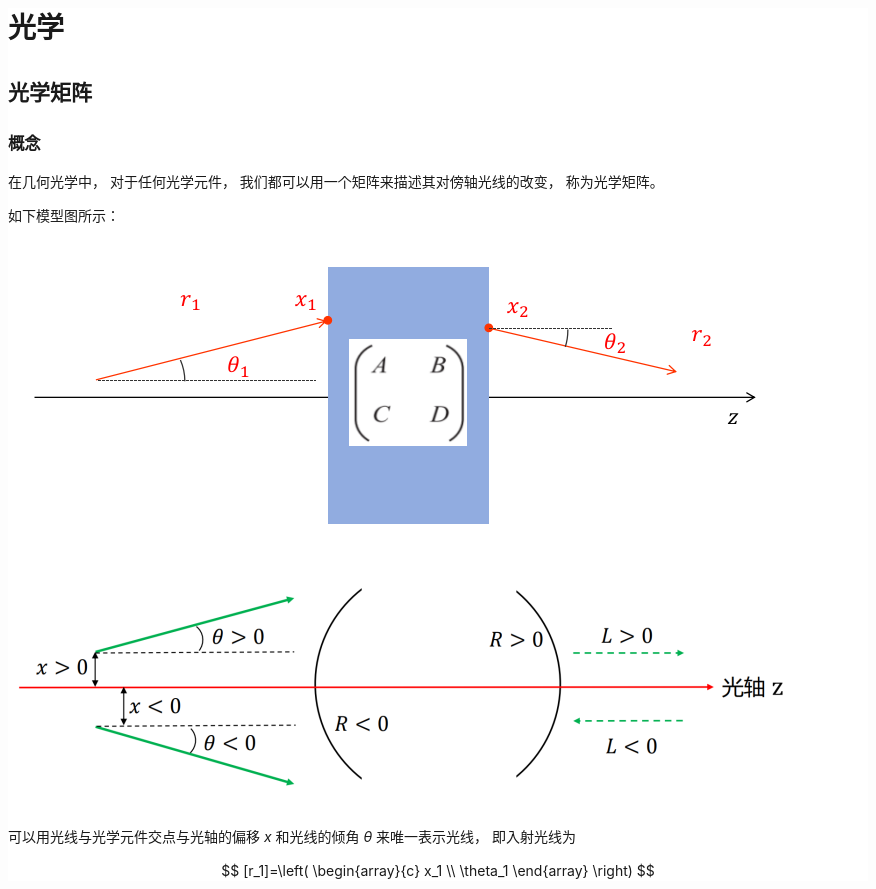 # 光学

## 光学矩阵

### 概念

在几何光学中，
对于任何光学元件，
我们都可以用一个矩阵来描述其对傍轴光线的改变，
称为光学矩阵。

如下模型图所示：

![1-1](./optics_fig/1-1.png)

![1-2](./optics_fig/1-2.png)

可以用光线与光学元件交点与光轴的偏移 $x$ 和光线的倾角 $\theta$ 来唯一表示光线，
即入射光线为

$$
[r_1]=\left(
  \begin{array}{c}
    x_1 \\
    \theta_1
  \end{array}
\right)
$$
